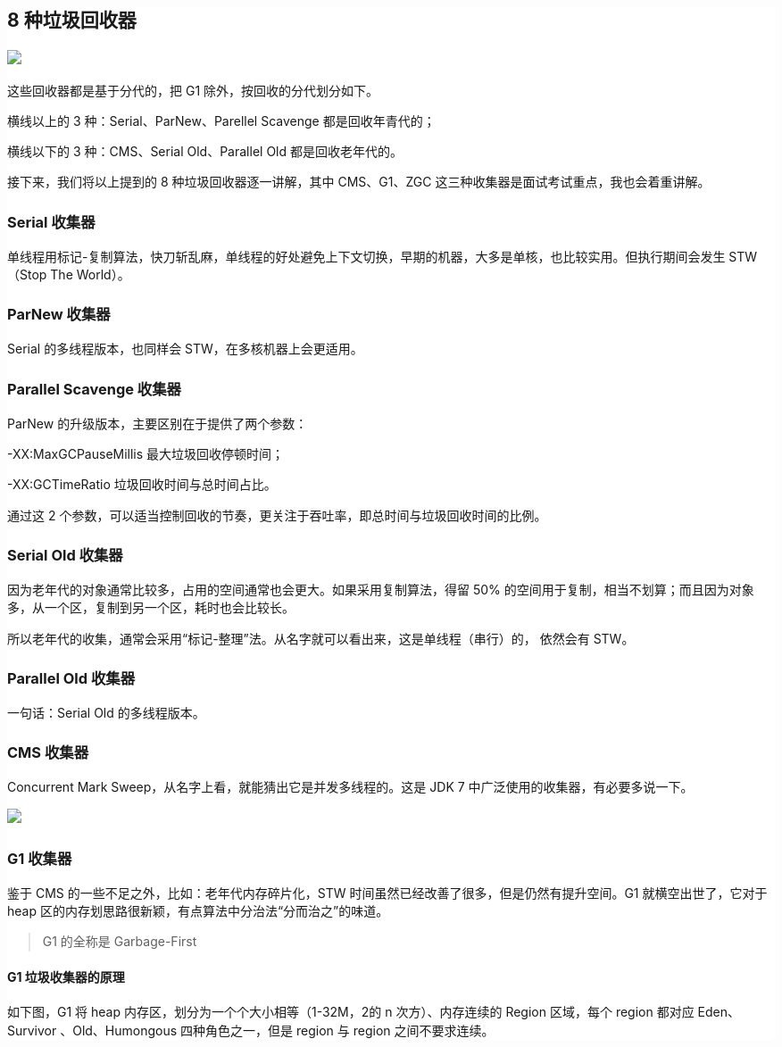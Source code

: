 ## 8 种垃圾回收器

![](https://tva1.sinaimg.cn/large/e6c9d24egy1h1ry16k2irj219a0mijt1.jpg)

这些回收器都是基于分代的，把 G1 除外，按回收的分代划分如下。

横线以上的 3 种：Serial、ParNew、Parellel Scavenge 都是回收年青代的；

横线以下的 3 种：CMS、Serial Old、Parallel Old 都是回收老年代的。

接下来，我们将以上提到的 8 种垃圾回收器逐一讲解，其中 CMS、G1、ZGC 这三种收集器是面试考试重点，我也会着重讲解。

### Serial 收集器

&#x20;单线程用标记-复制算法，快刀斩乱麻，单线程的好处避免上下文切换，早期的机器，大多是单核，也比较实用。但执行期间会发生 STW（Stop The World）。

### ParNew 收集器

Serial 的多线程版本，也同样会 STW，在多核机器上会更适用。

### Parallel Scavenge 收集器

ParNew 的升级版本，主要区别在于提供了两个参数：

\-XX:MaxGCPauseMillis 最大垃圾回收停顿时间；

\-XX:GCTimeRatio 垃圾回收时间与总时间占比。

通过这 2 个参数，可以适当控制回收的节奏，更关注于吞吐率，即总时间与垃圾回收时间的比例。

### Serial Old 收集器

因为老年代的对象通常比较多，占用的空间通常也会更大。如果采用复制算法，得留 50% 的空间用于复制，相当不划算；而且因为对象多，从一个区，复制到另一个区，耗时也会比较长。

所以老年代的收集，通常会采用“标记-整理”法。从名字就可以看出来，这是单线程（串行）的， 依然会有 STW。

### Parallel Old 收集器

一句话：Serial Old 的多线程版本。

### CMS 收集器

Concurrent Mark Sweep，从名字上看，就能猜出它是并发多线程的。这是 JDK 7 中广泛使用的收集器，有必要多说一下。

![](https://tva1.sinaimg.cn/large/e6c9d24egy1h1ry1b60glj20u00jbjsz.jpg)

### G1 收集器

鉴于 CMS 的一些不足之外，比如：老年代内存碎片化，STW 时间虽然已经改善了很多，但是仍然有提升空间。G1 就横空出世了，它对于 heap 区的内存划思路很新颖，有点算法中分治法“分而治之”的味道。

> G1 的全称是 Garbage-First

#### G1 垃圾收集器的原理

如下图，G1 将 heap 内存区，划分为一个个大小相等（1-32M，2的 n 次方）、内存连续的 Region 区域，每个 region 都对应 Eden、Survivor 、Old、Humongous 四种角色之一，但是 region 与 region 之间不要求连续。
